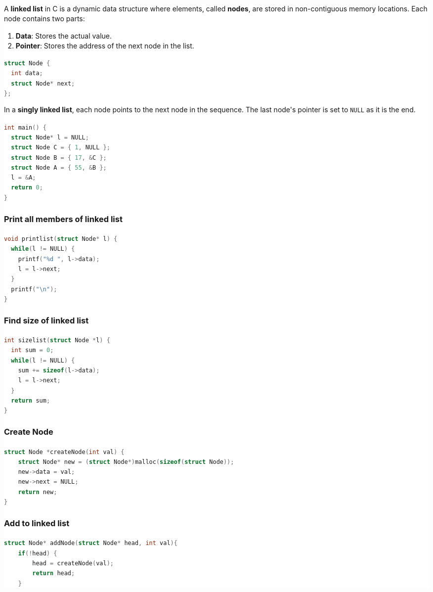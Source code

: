 A **linked list** in C is a dynamic data structure where elements, called **nodes**, are stored in non-contiguous memory locations. Each node contains two parts:

1. **Data**: Stores the actual value.
2. **Pointer**: Stores the address of the next node in the list.

```c
struct Node {
  int data;
  struct Node* next;
};
```

In a **singly linked list**, each node points to the next node in the sequence. The last node's pointer is set to `NULL` as it is the end.

```c
int main() {
  struct Node* l = NULL;
  struct Node C = { 1, NULL };
  struct Node B = { 17, &C };
  struct Node A = { 55, &B };
  l = &A;
  return 0;
}
```

### Print all members of linked list
```c
void printlist(struct Node* l) {
  while(l != NULL) {
    printf("%d ", l->data);
    l = l->next;
  }
  printf("\n");
}
```

### Find size of linked list
```c
int sizelist(struct Node *l) {
  int sum = 0;
  while(l != NULL) {
    sum += sizeof(l->data);
    l = l->next;
  }
  return sum;
}
```

### Create Node
```c
struct Node *createNode(int val) {
    struct Node* new = (struct Node*)malloc(sizeof(struct Node));
    new->data = val;
    new->next = NULL;
    return new;
}
```
### Add to linked list
```c
struct Node* addNode(struct Node* head, int val){
    if(!head) {
        head = createNode(val);
        return head;
    }
```